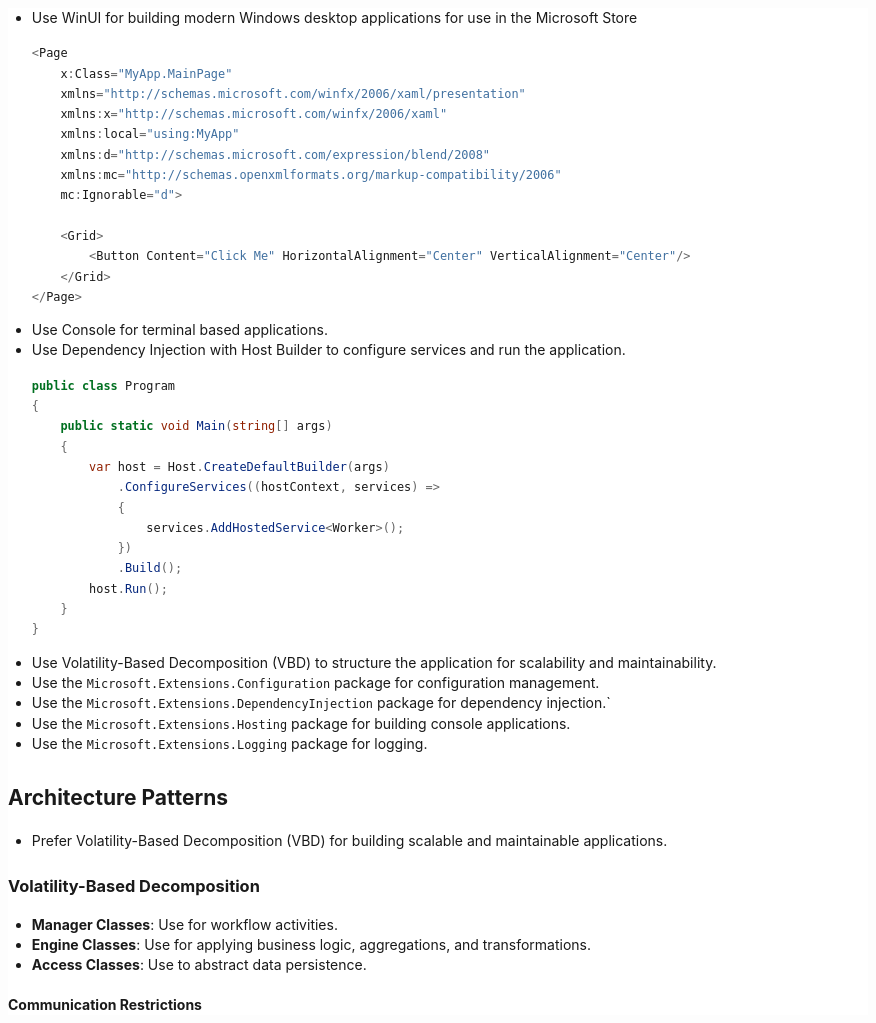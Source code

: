 - Use WinUI for building modern Windows desktop applications for use in the Microsoft Store
    ```csharp
    <Page
        x:Class="MyApp.MainPage"
        xmlns="http://schemas.microsoft.com/winfx/2006/xaml/presentation"
        xmlns:x="http://schemas.microsoft.com/winfx/2006/xaml"
        xmlns:local="using:MyApp"
        xmlns:d="http://schemas.microsoft.com/expression/blend/2008"
        xmlns:mc="http://schemas.openxmlformats.org/markup-compatibility/2006"
        mc:Ignorable="d">
    
        <Grid>
            <Button Content="Click Me" HorizontalAlignment="Center" VerticalAlignment="Center"/>
        </Grid>
    </Page>
    ```
- Use Console for terminal based applications.
- Use Dependency Injection with Host Builder to configure services and run the application.
    ```csharp
    public class Program
    {
        public static void Main(string[] args)
        {
            var host = Host.CreateDefaultBuilder(args)
                .ConfigureServices((hostContext, services) =>
                {
                    services.AddHostedService<Worker>();
                })
                .Build();
            host.Run();
        }
    }
    ```
- Use Volatility-Based Decomposition (VBD) to structure the application for scalability and maintainability.
- Use the `Microsoft.Extensions.Configuration` package for configuration management.
- Use the `Microsoft.Extensions.DependencyInjection` package for dependency injection.`
- Use the `Microsoft.Extensions.Hosting` package for building console applications.
- Use the `Microsoft.Extensions.Logging` package for logging.

## Architecture Patterns

- Prefer Volatility-Based Decomposition (VBD) for building scalable and maintainable applications.
  
### Volatility-Based Decomposition

- **Manager Classes**: Use for workflow activities.
- **Engine Classes**: Use for applying business logic, aggregations, and transformations.
- **Access Classes**: Use to abstract data persistence.

#### Communication Restrictions

